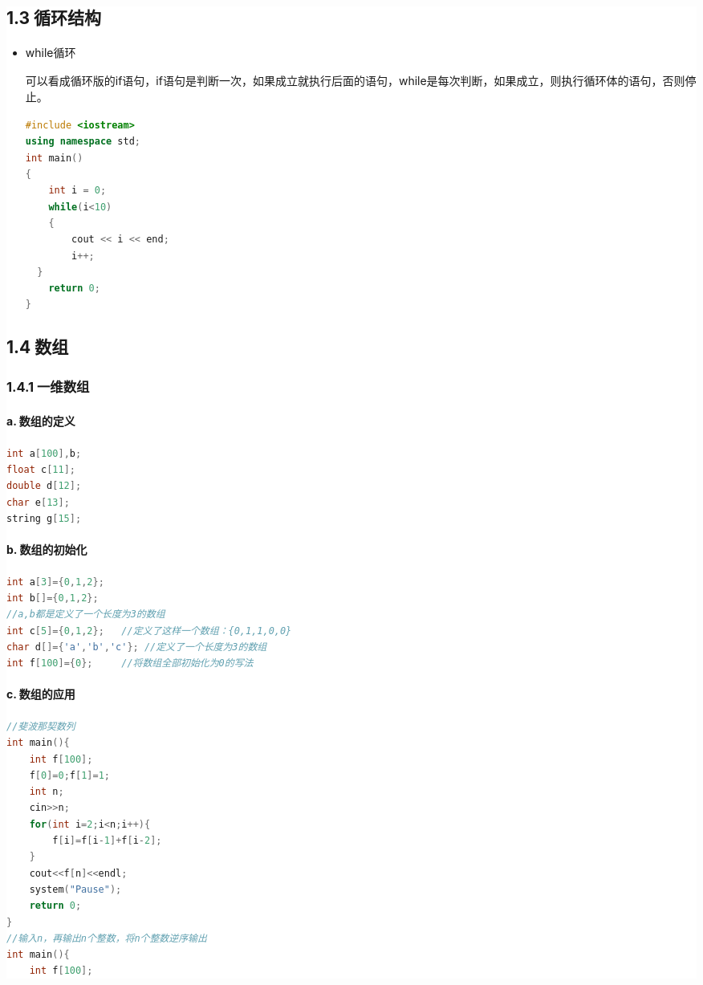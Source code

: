 ## 1.3  循环结构

- while循环

  可以看成循环版的if语句，if语句是判断一次，如果成立就执行后面的语句，while是每次判断，如果成立，则执行循环体的语句，否则停止。

  ```c++
  #include <iostream>
  using namespace std;
  int main()
  {
      int i = 0;
      while(i<10)
      {
          cout << i << end;
          i++;
  	}
      return 0;
  }
  ```


## 1.4  数组

### 1.4.1  一维数组

#### a.  数组的定义

```cpp
int a[100],b;
float c[11];
double d[12];
char e[13];
string g[15];
```

#### b.  数组的初始化

```c++
int a[3]={0,1,2};
int b[]={0,1,2};
//a,b都是定义了一个长度为3的数组
int c[5]={0,1,2};	//定义了这样一个数组：{0,1,1,0,0}
char d[]={'a','b','c'};	//定义了一个长度为3的数组	
int f[100]={0};		//将数组全部初始化为0的写法
```

#### c.  数组的应用

```c++
//斐波那契数列
int main(){
    int f[100];
    f[0]=0;f[1]=1;
    int n;
    cin>>n;
    for(int i=2;i<n;i++){
		f[i]=f[i-1]+f[i-2];
    }
    cout<<f[n]<<endl;
    system("Pause");
    return 0;
}
//输入n，再输出n个整数，将n个整数逆序输出
int main(){	
	int f[100];
```
